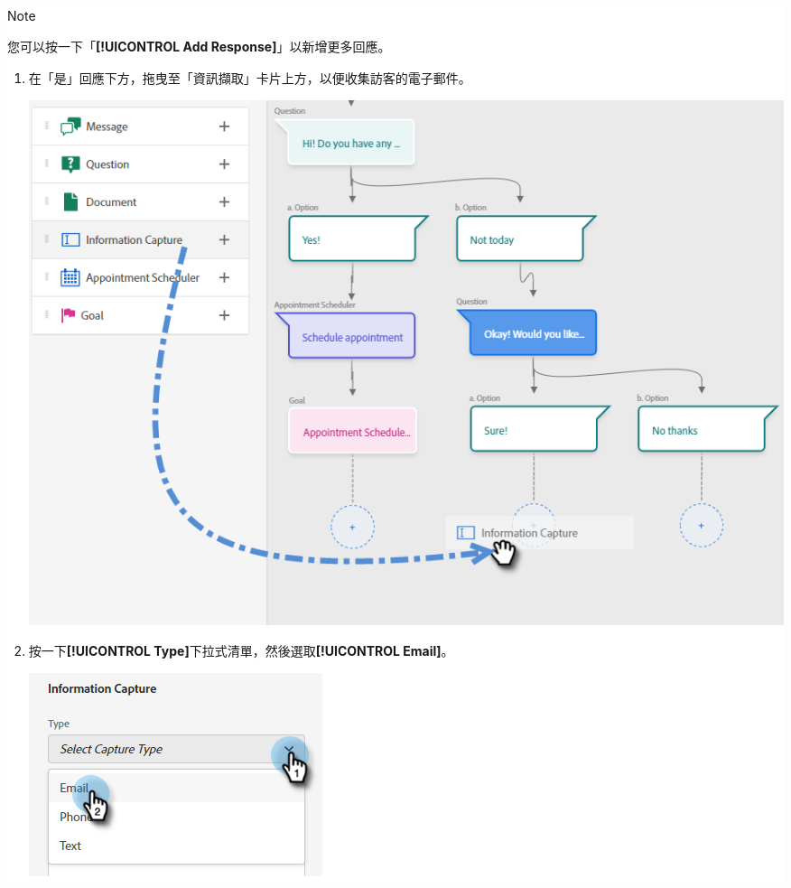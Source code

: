    >[!NOTE]
   >
   >您可以按一下「**[!UICONTROL Add Response]**」以新增更多回應。

1. 在「是」回應下方，拖曳至「資訊擷取」卡片上方，以便收集訪客的電子郵件。

   ![](assets/stream-designer-16.png)

1. 按一下&#x200B;**[!UICONTROL Type]**&#x200B;下拉式清單，然後選取&#x200B;**[!UICONTROL Email]**。

   ![](assets/stream-designer-17.png)
